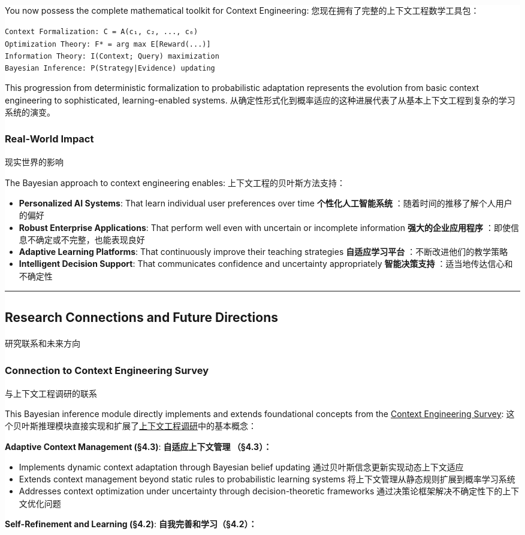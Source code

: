 You now possess the complete mathematical toolkit for Context Engineering:
您现在拥有了完整的上下文工程数学工具包：

```
Context Formalization: C = A(c₁, c₂, ..., c₆)
Optimization Theory: F* = arg max E[Reward(...)]
Information Theory: I(Context; Query) maximization
Bayesian Inference: P(Strategy|Evidence) updating
```

This progression from deterministic formalization to probabilistic adaptation represents the evolution from basic context engineering to sophisticated, learning-enabled systems.
从确定性形式化到概率适应的这种进展代表了从基本上下文工程到复杂的学习系统的演变。

### Real-World Impact
现实世界的影响

The Bayesian approach to context engineering enables:
上下文工程的贝叶斯方法支持：

*   **Personalized AI Systems**: That learn individual user preferences over time
    **个性化人工智能系统** ：随着时间的推移了解个人用户的偏好
*   **Robust Enterprise Applications**: That perform well even with uncertain or incomplete information
    **强大的企业应用程序** ：即使信息不确定或不完整，也能表现良好
*   **Adaptive Learning Platforms**: That continuously improve their teaching strategies
    **自适应学习平台** ：不断改进他们的教学策略
*   **Intelligent Decision Support**: That communicates confidence and uncertainty appropriately
    **智能决策支持** ：适当地传达信心和不确定性

* * *

## Research Connections and Future Directions
研究联系和未来方向

### Connection to Context Engineering Survey
与上下文工程调研的联系

This Bayesian inference module directly implements and extends foundational concepts from the [Context Engineering Survey](https://arxiv.org/pdf/2507.13334):
这个贝叶斯推理模块直接实现和扩展了[上下文工程调研](https://arxiv.org/pdf/2507.13334)中的基本概念：

**Adaptive Context Management (§4.3)**:
**自适应上下文管理 （§4.3）：**

*   Implements dynamic context adaptation through Bayesian belief updating
    通过贝叶斯信念更新实现动态上下文适应
*   Extends context management beyond static rules to probabilistic learning systems
    将上下文管理从静态规则扩展到概率学习系统
*   Addresses context optimization under uncertainty through decision-theoretic frameworks
    通过决策论框架解决不确定性下的上下文优化问题

**Self-Refinement and Learning (§4.2)**:
**自我完善和学习（§4.2）：**
